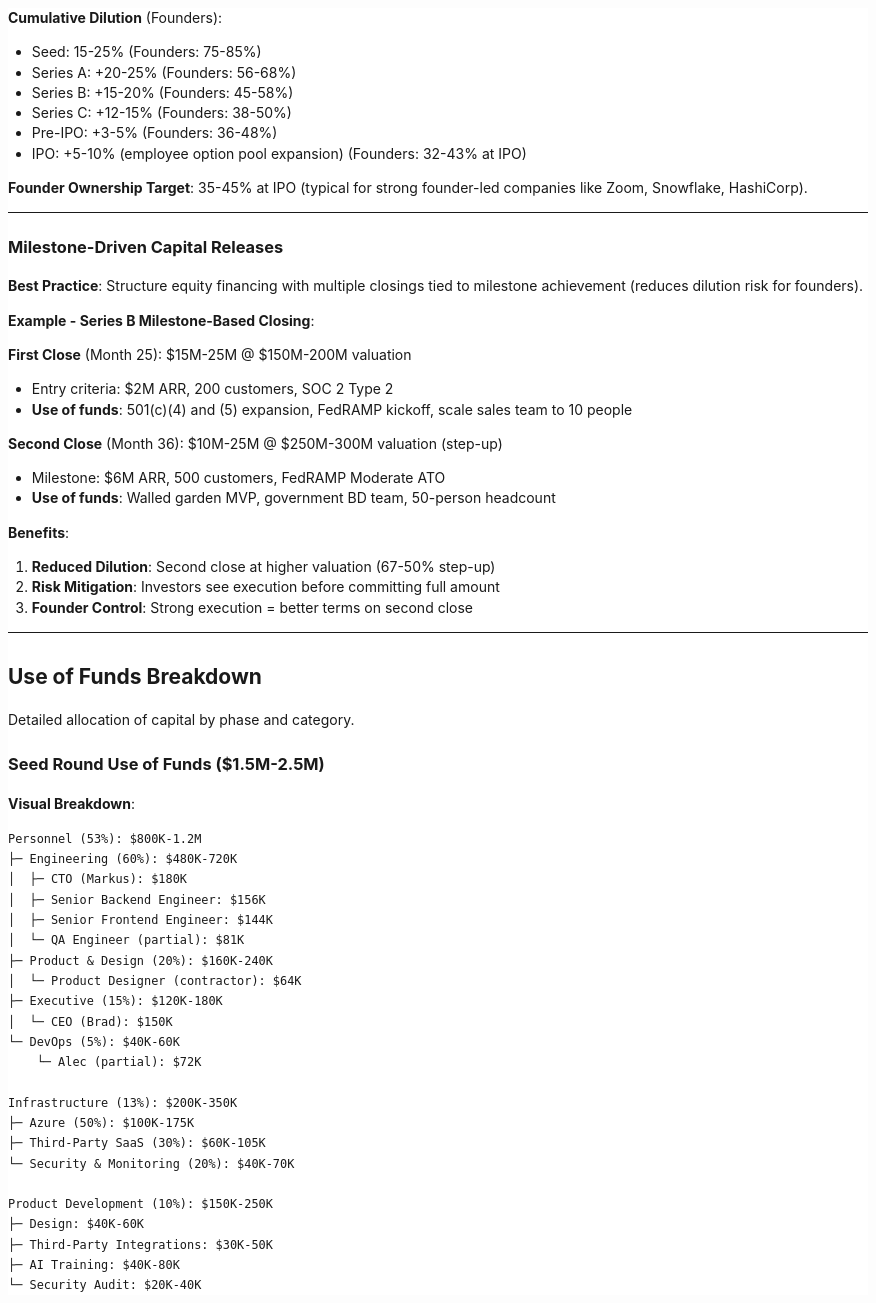 **Cumulative Dilution** (Founders):
- Seed: 15-25% (Founders: 75-85%)
- Series A: +20-25% (Founders: 56-68%)
- Series B: +15-20% (Founders: 45-58%)
- Series C: +12-15% (Founders: 38-50%)
- Pre-IPO: +3-5% (Founders: 36-48%)
- IPO: +5-10% (employee option pool expansion) (Founders: 32-43% at IPO)

**Founder Ownership Target**: 35-45% at IPO (typical for strong founder-led companies like Zoom, Snowflake, HashiCorp).

---

### Milestone-Driven Capital Releases

**Best Practice**: Structure equity financing with multiple closings tied to milestone achievement (reduces dilution risk for founders).

**Example - Series B Milestone-Based Closing**:

**First Close** (Month 25): $15M-25M @ $150M-200M valuation
- Entry criteria: $2M ARR, 200 customers, SOC 2 Type 2
- **Use of funds**: 501(c)(4) and (5) expansion, FedRAMP kickoff, scale sales team to 10 people

**Second Close** (Month 36): $10M-25M @ $250M-300M valuation (step-up)
- Milestone: $6M ARR, 500 customers, FedRAMP Moderate ATO
- **Use of funds**: Walled garden MVP, government BD team, 50-person headcount

**Benefits**:
1. **Reduced Dilution**: Second close at higher valuation (67-50% step-up)
2. **Risk Mitigation**: Investors see execution before committing full amount
3. **Founder Control**: Strong execution = better terms on second close

---

## Use of Funds Breakdown

Detailed allocation of capital by phase and category.

### Seed Round Use of Funds ($1.5M-2.5M)

**Visual Breakdown**:
```
Personnel (53%): $800K-1.2M
├─ Engineering (60%): $480K-720K
│  ├─ CTO (Markus): $180K
│  ├─ Senior Backend Engineer: $156K
│  ├─ Senior Frontend Engineer: $144K
│  └─ QA Engineer (partial): $81K
├─ Product & Design (20%): $160K-240K
│  └─ Product Designer (contractor): $64K
├─ Executive (15%): $120K-180K
│  └─ CEO (Brad): $150K
└─ DevOps (5%): $40K-60K
    └─ Alec (partial): $72K

Infrastructure (13%): $200K-350K
├─ Azure (50%): $100K-175K
├─ Third-Party SaaS (30%): $60K-105K
└─ Security & Monitoring (20%): $40K-70K

Product Development (10%): $150K-250K
├─ Design: $40K-60K
├─ Third-Party Integrations: $30K-50K
├─ AI Training: $40K-80K
└─ Security Audit: $20K-40K

```